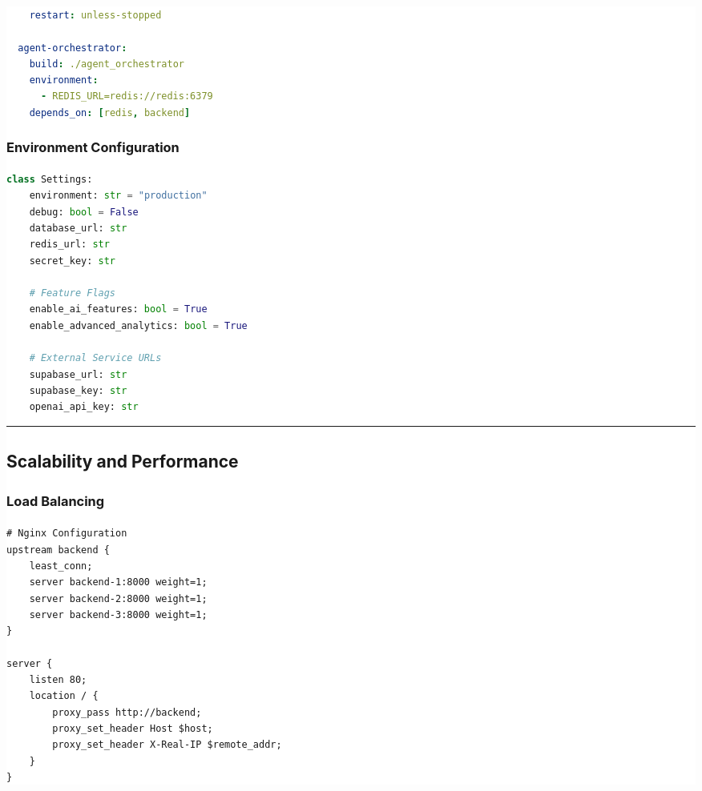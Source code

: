 ```yaml
    restart: unless-stopped
    
  agent-orchestrator:
    build: ./agent_orchestrator
    environment:
      - REDIS_URL=redis://redis:6379
    depends_on: [redis, backend]
```

### Environment Configuration

```python
class Settings:
    environment: str = "production"
    debug: bool = False
    database_url: str
    redis_url: str
    secret_key: str
    
    # Feature Flags
    enable_ai_features: bool = True
    enable_advanced_analytics: bool = True
    
    # External Service URLs
    supabase_url: str
    supabase_key: str
    openai_api_key: str
```

---

## Scalability and Performance

### Load Balancing
```nginx
# Nginx Configuration
upstream backend {
    least_conn;
    server backend-1:8000 weight=1;
    server backend-2:8000 weight=1;
    server backend-3:8000 weight=1;
}

server {
    listen 80;
    location / {
        proxy_pass http://backend;
        proxy_set_header Host $host;
        proxy_set_header X-Real-IP $remote_addr;
    }
}
```
